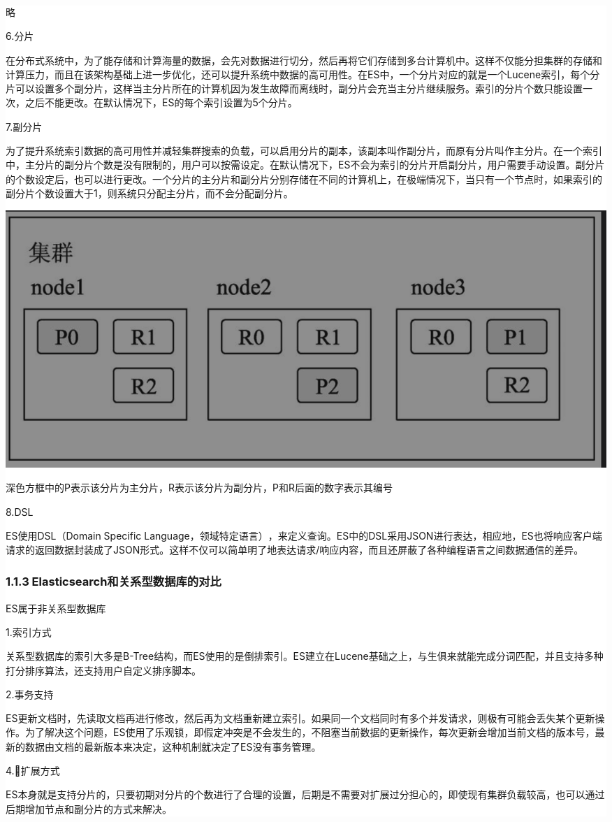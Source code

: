 略

6.分片

在分布式系统中，为了能存储和计算海量的数据，会先对数据进行切分，然后再将它们存储到多台计算机中。这样不仅能分担集群的存储和计算压力，而且在该架构基础上进一步优化，还可以提升系统中数据的高可用性。在ES中，一个分片对应的就是一个Lucene索引，每个分片可以设置多个副分片，这样当主分片所在的计算机因为发生故障而离线时，副分片会充当主分片继续服务。索引的分片个数只能设置一次，之后不能更改。在默认情况下，ES的每个索引设置为5个分片。

7.副分片

为了提升系统索引数据的高可用性并减轻集群搜索的负载，可以启用分片的副本，该副本叫作副分片，而原有分片叫作主分片。在一个索引中，主分片的副分片个数是没有限制的，用户可以按需设定。在默认情况下，ES不会为索引的分片开启副分片，用户需要手动设置。副分片的个数设定后，也可以进行更改。一个分片的主分片和副分片分别存储在不同的计算机上，在极端情况下，当只有一个节点时，如果索引的副分片个数设置大于1，则系统只分配主分片，而不会分配副分片。

![avatar](img/2.png)

深色方框中的P表示该分片为主分片，R表示该分片为副分片，P和R后面的数字表示其编号

8.DSL

ES使用DSL（Domain Specific Language，领域特定语言）​，来定义查询。ES中的DSL采用JSON进行表达，相应地，ES也将响应客户端请求的返回数据封装成了JSON形式。这样不仅可以简单明了地表达请求/响应内容，而且还屏蔽了各种编程语言之间数据通信的差异。

### 1.1.3 Elasticsearch和关系型数据库的对比

ES属于非关系型数据库

1.索引方式

关系型数据库的索引大多是B-Tree结构，而ES使用的是倒排索引。ES建立在Lucene基础之上，与生俱来就能完成分词匹配，并且支持多种打分排序算法，还支持用户自定义排序脚本。

2.事务支持

ES更新文档时，先读取文档再进行修改，然后再为文档重新建立索引。如果同一个文档同时有多个并发请求，则极有可能会丢失某个更新操作。为了解决这个问题，ES使用了乐观锁，即假定冲突是不会发生的，不阻塞当前数据的更新操作，每次更新会增加当前文档的版本号，最新的数据由文档的最新版本来决定，这种机制就决定了ES没有事务管理。

4.扩展方式

ES本身就是支持分片的，只要初期对分片的个数进行了合理的设置，后期是不需要对扩展过分担心的，即使现有集群负载较高，也可以通过后期增加节点和副分片的方式来解决。
